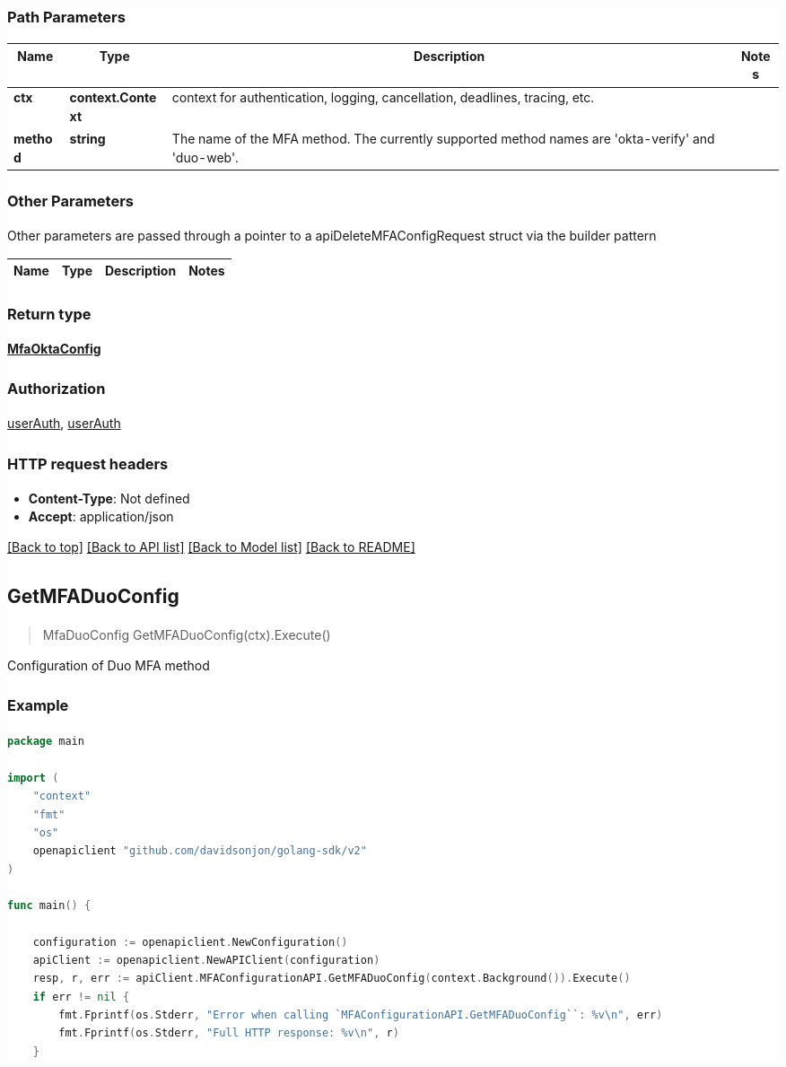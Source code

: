 ### Path Parameters


Name | Type | Description  | Notes
------------- | ------------- | ------------- | -------------
**ctx** | **context.Context** | context for authentication, logging, cancellation, deadlines, tracing, etc.
**method** | **string** | The name of the MFA method. The currently supported method names are &#39;okta-verify&#39; and &#39;duo-web&#39;. | 

### Other Parameters

Other parameters are passed through a pointer to a apiDeleteMFAConfigRequest struct via the builder pattern


Name | Type | Description  | Notes
------------- | ------------- | ------------- | -------------


### Return type

[**MfaOktaConfig**](MfaOktaConfig.md)

### Authorization

[userAuth](../README.md#userAuth), [userAuth](../README.md#userAuth)

### HTTP request headers

- **Content-Type**: Not defined
- **Accept**: application/json

[[Back to top]](#) [[Back to API list]](../README.md#documentation-for-api-endpoints)
[[Back to Model list]](../README.md#documentation-for-models)
[[Back to README]](../README.md)


## GetMFADuoConfig

> MfaDuoConfig GetMFADuoConfig(ctx).Execute()

Configuration of Duo MFA method



### Example

```go
package main

import (
	"context"
	"fmt"
	"os"
	openapiclient "github.com/davidsonjon/golang-sdk/v2"
)

func main() {

	configuration := openapiclient.NewConfiguration()
	apiClient := openapiclient.NewAPIClient(configuration)
	resp, r, err := apiClient.MFAConfigurationAPI.GetMFADuoConfig(context.Background()).Execute()
	if err != nil {
		fmt.Fprintf(os.Stderr, "Error when calling `MFAConfigurationAPI.GetMFADuoConfig``: %v\n", err)
		fmt.Fprintf(os.Stderr, "Full HTTP response: %v\n", r)
	}
```